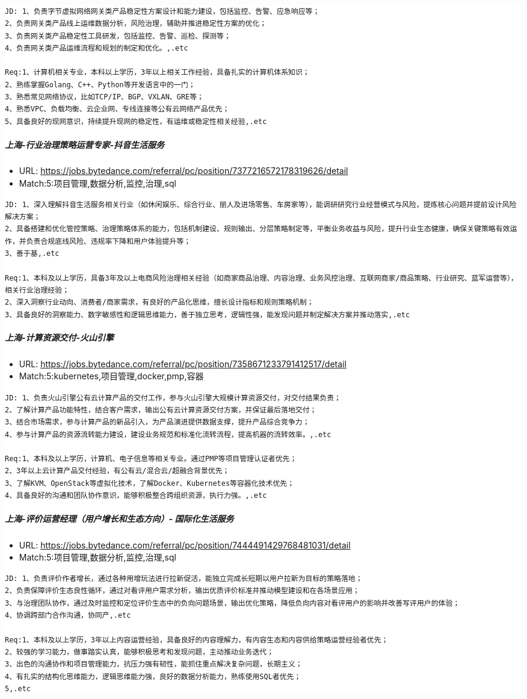 ```
JD: 1、负责字节虚拟网络网关类产品稳定性方案设计和能力建设，包括监控、告警、应急响应等；
2、负责网关类产品线上运维数据分析，风险治理，辅助并推进稳定性方案的优化；
3、负责网关类产品稳定性工具研发，包括监控、告警、巡检、探测等；
4、负责网关类产品运维流程和规划的制定和优化。,.etc

Req:1、计算机相关专业，本科以上学历，3年以上相关工作经验，具备扎实的计算机体系知识；
2、熟练掌握Golang、C++、Python等开发语言中的一门；
3、熟悉常见网络协议，比如TCP/IP、BGP、VXLAN、GRE等；
4、熟悉VPC、负载均衡、云企业网、专线连接等公有云网络产品优先；
5、具备良好的现网意识，持续提升现网的稳定性，有运维或稳定性相关经验,.etc

```


##### 上海-行业治理策略运营专家-抖音生活服务
* URL: https://jobs.bytedance.com/referral/pc/position/7377216572178319626/detail
* Match:5:项目管理,数据分析,监控,治理,sql

```
JD: 1、深入理解抖音生活服务相关行业（如休闲娱乐、综合行业、丽人及进场零售、车房家等），能调研研究行业经营模式与风险，提炼核心问题并提前设计风险解决方案；
2、具备搭建和优化管控策略、治理策略体系的能力，包括机制建设、规则输出、分层策略制定等，平衡业务收益与风险，提升行业生态健康，确保关键策略有效运作，并负责合规底线风险、违规率下降和用户体验提升等；
3、善于基,.etc

Req:1、本科及以上学历，具备3年及以上电商风险治理相关经验（如商家商品治理、内容治理、业务风控治理、互联网商家/商品策略、行业研究、蓝军运营等），相关行业治理经验；
2、深入洞察行业动向、消费者/商家需求，有良好的产品化思维，擅长设计指标和规则策略机制；
3、具备良好的洞察能力、数字敏感性和逻辑思维能力，善于独立思考，逻辑性强，能发现问题并制定解决方案并推动落实,.etc

```


##### 上海-计算资源交付-火山引擎
* URL: https://jobs.bytedance.com/referral/pc/position/7358671233791412517/detail
* Match:5:kubernetes,项目管理,docker,pmp,容器

```
JD: 1、负责火山引擎公有云计算产品的交付工作，参与火山引擎大规模计算资源交付，对交付结果负责；
2、了解计算产品功能特性，结合客户需求，输出公有云计算资源交付方案，并保证最后落地交付；
3、结合市场需求，参与计算产品的新品引入，为产品演进提供数据支撑，提升产品综合竞争力；
4、参与计算产品的资源流转能力建设，建设业务规范和标准化流转流程，提高机器的流转效率。,.etc

Req:1、本科及以上学历，计算机、电子信息等相关专业。通过PMP等项目管理认证者优先；
2、3年以上云计算产品交付经验，有公有云/混合云/超融合背景优先； 
3、了解KVM、OpenStack等虚拟化技术，了解Docker、Kubernetes等容器化技术优先；
4、具备良好的沟通和团队协作意识，能够积极整合跨组织资源，执行力强。,.etc

```


##### 上海-评价运营经理（用户增长和生态方向）- 国际化生活服务
* URL: https://jobs.bytedance.com/referral/pc/position/7444491429768481031/detail
* Match:5:项目管理,数据分析,监控,治理,sql

```
JD: 1、负责评价作者增长，通过各种用增玩法进行拉新促活，能独立完成长短期以用户拉新为目标的策略落地；
2、负责保障评价生态良性循环，通过对看评用户需求分析，输出优质评价标准并推动模型建设和在各场景应用；
3、与治理团队协作，通过及时监控和定位评价生态中的负向问题场景，输出优化策略，降低负向内容对看评用户的影响并改善写评用户的体验；
4、协调跨部门合作沟通，协同产,.etc

Req:1、本科及以上学历，3年以上内容运营经验，具备良好的内容理解力，有内容生态和内容供给策略运营经验者优先；
2、较强的学习能力，做事踏实认真，能够积极思考和发现问题，主动推动业务迭代；
3、出色的沟通协作和项目管理能力，抗压力强有韧性，能抓住重点解决复杂问题，长期主义；
4、有扎实的结构化思维能力，逻辑思维能力强，良好的数据分析能力，熟练使用SQL者优先；
5,.etc

```
